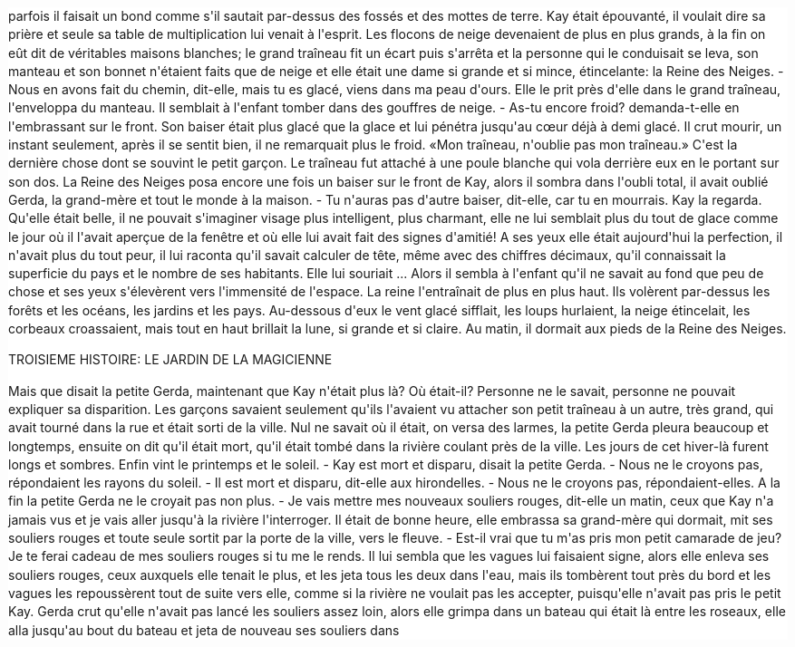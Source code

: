 parfois il faisait un bond comme s'il sautait par-dessus des fossés et
des mottes de terre. Kay était épouvanté, il voulait dire sa prière et
seule sa table de multiplication lui venait à l'esprit. Les flocons de
neige devenaient de plus en plus grands, à la fin on eût dit de
véritables maisons blanches; le grand traîneau fit un écart puis
s'arrêta et la personne qui le conduisait se leva, son manteau et son
bonnet n'étaient faits que de neige et elle était une dame si grande et
si mince, étincelante: la Reine des Neiges. - Nous en avons fait du
chemin, dit-elle, mais tu es glacé, viens dans ma peau d'ours. Elle le
prit près d'elle dans le grand traîneau, l'enveloppa du manteau. Il
semblait à l'enfant tomber dans des gouffres de neige. - As-tu encore
froid? demanda-t-elle en l'embrassant sur le front. Son baiser était
plus glacé que la glace et lui pénétra jusqu'au cœur déjà à demi glacé.
Il crut mourir, un instant seulement, après il se sentit bien, il ne
remarquait plus le froid. «Mon traîneau, n'oublie pas mon traîneau.»
C'est la dernière chose dont se souvint le petit garçon. Le traîneau
fut attaché à une poule blanche qui vola derrière eux en le portant sur
son dos. La Reine des Neiges posa encore une fois un baiser sur le front
de Kay, alors il sombra dans l'oubli total, il avait oublié Gerda, la
grand-mère et tout le monde à la maison. - Tu n'auras pas d'autre
baiser, dit-elle, car tu en mourrais. Kay la regarda. Qu'elle était
belle, il ne pouvait s'imaginer visage plus intelligent, plus charmant,
elle ne lui semblait plus du tout de glace comme le jour où il l'avait
aperçue de la fenêtre et où elle lui avait fait des signes d'amitié! A
ses yeux elle était aujourd'hui la perfection, il n'avait plus du tout
peur, il lui raconta qu'il savait calculer de tête, même avec des
chiffres décimaux, qu'il connaissait la superficie du pays et le nombre
de ses habitants. Elle lui souriait ... Alors il sembla à l'enfant
qu'il ne savait au fond que peu de chose et ses yeux s'élevèrent vers
l'immensité de l'espace. La reine l'entraînait de plus en plus haut.
Ils volèrent par-dessus les forêts et les océans, les jardins et les
pays. Au-dessous d'eux le vent glacé sifflait, les loups hurlaient, la
neige étincelait, les corbeaux croassaient, mais tout en haut brillait
la lune, si grande et si claire. Au matin, il dormait aux pieds de la
Reine des Neiges.

TROISIEME HISTOIRE: LE JARDIN DE LA MAGICIENNE

Mais que disait la petite Gerda, maintenant que Kay n'était plus là? Où
était-il? Personne ne le savait, personne ne pouvait expliquer sa
disparition. Les garçons savaient seulement qu'ils l'avaient vu
attacher son petit traîneau à un autre, très grand, qui avait tourné
dans la rue et était sorti de la ville. Nul ne savait où il était, on
versa des larmes, la petite Gerda pleura beaucoup et longtemps, ensuite
on dit qu'il était mort, qu'il était tombé dans la rivière coulant
près de la ville. Les jours de cet hiver-là furent longs et sombres.
Enfin vint le printemps et le soleil. - Kay est mort et disparu, disait
la petite Gerda. - Nous ne le croyons pas, répondaient les rayons du
soleil. - Il est mort et disparu, dit-elle aux hirondelles. - Nous ne le
croyons pas, répondaient-elles. A la fin la petite Gerda ne le croyait
pas non plus. - Je vais mettre mes nouveaux souliers rouges, dit-elle un
matin, ceux que Kay n'a jamais vus et je vais aller jusqu'à la rivière
l'interroger. Il était de bonne heure, elle embrassa sa grand-mère qui
dormait, mit ses souliers rouges et toute seule sortit par la porte de
la ville, vers le fleuve. - Est-il vrai que tu m'as pris mon petit
camarade de jeu? Je te ferai cadeau de mes souliers rouges si tu me le
rends. Il lui sembla que les vagues lui faisaient signe, alors elle
enleva ses souliers rouges, ceux auxquels elle tenait le plus, et les
jeta tous les deux dans l'eau, mais ils tombèrent tout près du bord et
les vagues les repoussèrent tout de suite vers elle, comme si la rivière
ne voulait pas les accepter, puisqu'elle n'avait pas pris le petit
Kay. Gerda crut qu'elle n'avait pas lancé les souliers assez loin,
alors elle grimpa dans un bateau qui était là entre les roseaux, elle
alla jusqu'au bout du bateau et jeta de nouveau ses souliers dans